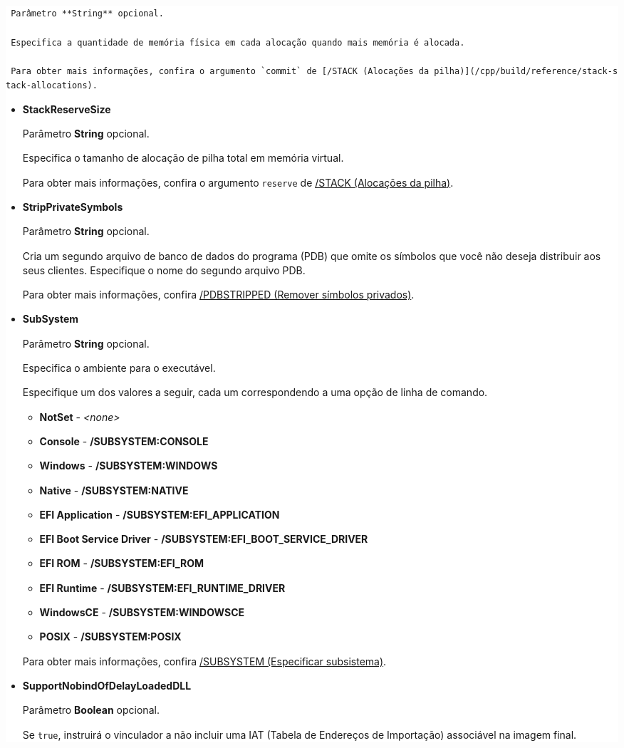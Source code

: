      Parâmetro **String** opcional.

     Especifica a quantidade de memória física em cada alocação quando mais memória é alocada.

     Para obter mais informações, confira o argumento `commit` de [/STACK (Alocações da pilha)](/cpp/build/reference/stack-stack-allocations).

-   **StackReserveSize**

     Parâmetro **String** opcional.

     Especifica o tamanho de alocação de pilha total em memória virtual.

     Para obter mais informações, confira o argumento `reserve` de [/STACK (Alocações da pilha)](/cpp/build/reference/stack-stack-allocations).

-   **StripPrivateSymbols**

     Parâmetro **String** opcional.

     Cria um segundo arquivo de banco de dados do programa (PDB) que omite os símbolos que você não deseja distribuir aos seus clientes. Especifique o nome do segundo arquivo PDB.

     Para obter mais informações, confira [/PDBSTRIPPED (Remover símbolos privados)](/cpp/build/reference/pdbstripped-strip-private-symbols).

-   **SubSystem**

     Parâmetro **String** opcional.

     Especifica o ambiente para o executável.

     Especifique um dos valores a seguir, cada um correspondendo a uma opção de linha de comando.

    -   **NotSet** - *\<none>*

    -   **Console** - **/SUBSYSTEM:CONSOLE**

    -   **Windows** - **/SUBSYSTEM:WINDOWS**

    -   **Native** - **/SUBSYSTEM:NATIVE**

    -   **EFI Application** - **/SUBSYSTEM:EFI_APPLICATION**

    -   **EFI Boot Service Driver** - **/SUBSYSTEM:EFI_BOOT_SERVICE_DRIVER**

    -   **EFI ROM** - **/SUBSYSTEM:EFI_ROM**

    -   **EFI Runtime** - **/SUBSYSTEM:EFI_RUNTIME_DRIVER**

    -   **WindowsCE** - **/SUBSYSTEM:WINDOWSCE**

    -   **POSIX** - **/SUBSYSTEM:POSIX**

    Para obter mais informações, confira [/SUBSYSTEM (Especificar subsistema)](/cpp/build/reference/subsystem-specify-subsystem).

-   **SupportNobindOfDelayLoadedDLL**

     Parâmetro **Boolean** opcional.

     Se `true`, instruirá o vinculador a não incluir uma IAT (Tabela de Endereços de Importação) associável na imagem final.
